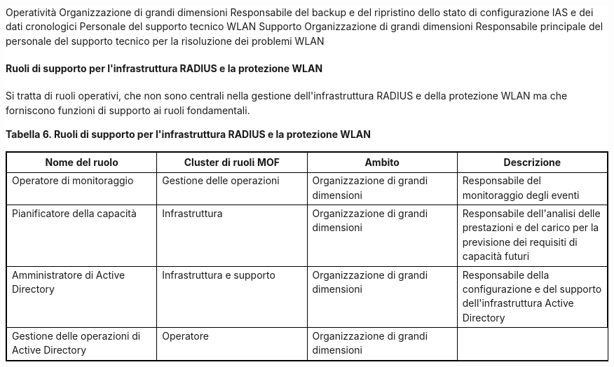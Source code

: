 <td style="border:1px solid black;">Operatività</td>
<td style="border:1px solid black;">Organizzazione di grandi dimensioni</td>
<td style="border:1px solid black;">Responsabile del backup e del ripristino dello stato di configurazione IAS e dei dati cronologici</td>
</tr>
<tr class="even">
<td style="border:1px solid black;">Personale del supporto tecnico WLAN</td>
<td style="border:1px solid black;">Supporto</td>
<td style="border:1px solid black;">Organizzazione di grandi dimensioni</td>
<td style="border:1px solid black;">Responsabile principale del personale del supporto tecnico per la risoluzione dei problemi WLAN</td>
</tr>
</tbody>
</table>
  
#### Ruoli di supporto per l'infrastruttura RADIUS e la protezione WLAN
  
Si tratta di ruoli operativi, che non sono centrali nella gestione dell'infrastruttura RADIUS e della protezione WLAN ma che forniscono funzioni di supporto ai ruoli fondamentali.
  
**Tabella 6. Ruoli di supporto per l'infrastruttura RADIUS e la protezione WLAN**

 
<table style="border:1px solid black;">
<colgroup>
<col width="25%" />
<col width="25%" />
<col width="25%" />
<col width="25%" />
</colgroup>
<thead>
<tr class="header">
<th style="border:1px solid black;" >Nome del ruolo</th>
<th style="border:1px solid black;" >Cluster di ruoli MOF</th>
<th style="border:1px solid black;" >Ambito</th>
<th style="border:1px solid black;" >Descrizione</th>
</tr>
</thead>
<tbody>
<tr class="odd">
<td style="border:1px solid black;">Operatore di monitoraggio</td>
<td style="border:1px solid black;">Gestione delle operazioni</td>
<td style="border:1px solid black;">Organizzazione di grandi dimensioni</td>
<td style="border:1px solid black;">Responsabile del monitoraggio degli eventi</td>
</tr>
<tr class="even">
<td style="border:1px solid black;">Pianificatore della capacità</td>
<td style="border:1px solid black;">Infrastruttura</td>
<td style="border:1px solid black;">Organizzazione di grandi dimensioni</td>
<td style="border:1px solid black;">Responsabile dell'analisi delle prestazioni e del carico per la previsione dei requisiti di capacità futuri</td>
</tr>
<tr class="odd">
<td style="border:1px solid black;">Amministratore di Active Directory</td>
<td style="border:1px solid black;">Infrastruttura e supporto</td>
<td style="border:1px solid black;">Organizzazione di grandi dimensioni</td>
<td style="border:1px solid black;">Responsabile della configurazione e del supporto dell'infrastruttura Active Directory</td>
</tr>
<tr class="even">
<td style="border:1px solid black;">Gestione delle operazioni di Active Directory</td>
<td style="border:1px solid black;">Operatore</td>
<td style="border:1px solid black;">Organizzazione di grandi dimensioni</td>